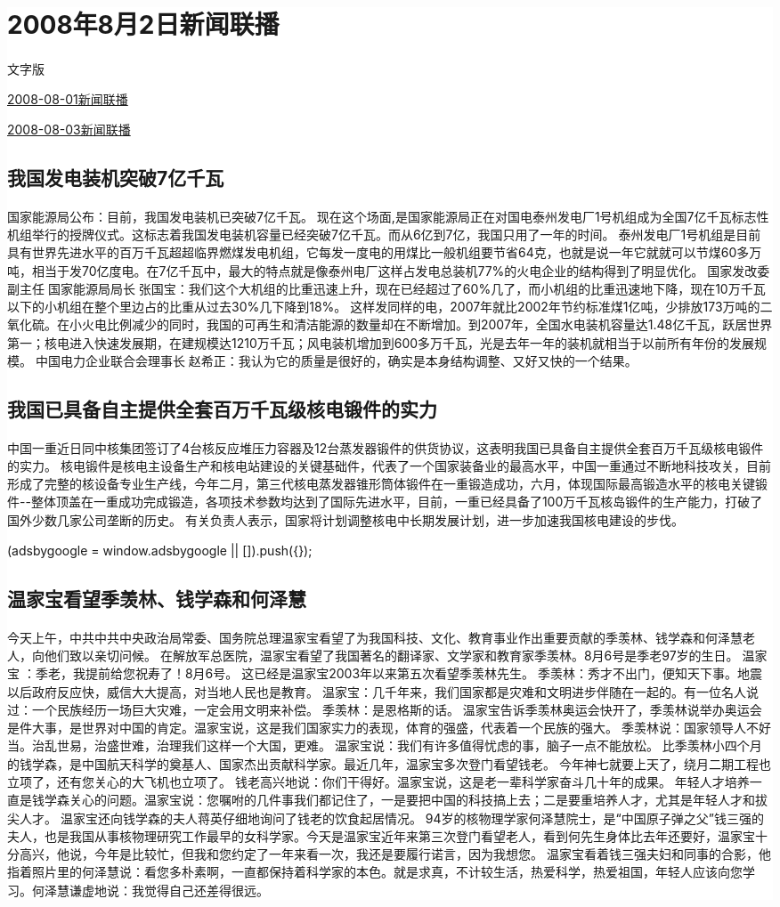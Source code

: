 







# 2008年8月2日新闻联播
 文字版








[2008-08-01新闻联播](/xinwenlianbo/20080801)


[2008-08-03新闻联播](/xinwenlianbo/20080803)





## 我国发电装机突破7亿千瓦


国家能源局公布：目前，我国发电装机已突破7亿千瓦。
现在这个场面,是国家能源局正在对国电泰州发电厂1号机组成为全国7亿千瓦标志性机组举行的授牌仪式。这标志着我国发电装机容量已经突破7亿千瓦。而从6亿到7亿，我国只用了一年的时间。
泰州发电厂1号机组是目前具有世界先进水平的百万千瓦超超临界燃煤发电机组，它每发一度电的用煤比一般机组要节省64克，也就是说一年它就就可以节煤60多万吨，相当于发70亿度电。在7亿千瓦中，最大的特点就是像泰州电厂这样占发电总装机77%的火电企业的结构得到了明显优化。
国家发改委副主任 国家能源局局长 张国宝：我们这个大机组的比重迅速上升，现在已经超过了60%几了，而小机组的比重迅速地下降，现在10万千瓦以下的小机组在整个里边占的比重从过去30%几下降到18%。
这样发同样的电，2007年就比2002年节约标准煤1亿吨，少排放173万吨的二氧化硫。在小火电比例减少的同时，我国的可再生和清洁能源的数量却在不断增加。到2007年，全国水电装机容量达1.48亿千瓦，跃居世界第一；核电进入快速发展期，在建规模达1210万千瓦；风电装机增加到600多万千瓦，光是去年一年的装机就相当于以前所有年份的发展规模。
中国电力企业联合会理事长 赵希正：我认为它的质量是很好的，确实是本身结构调整、又好又快的一个结果。


## 我国已具备自主提供全套百万千瓦级核电锻件的实力


中国一重近日同中核集团签订了4台核反应堆压力容器及12台蒸发器锻件的供货协议，这表明我国已具备自主提供全套百万千瓦级核电锻件的实力。
核电锻件是核电主设备生产和核电站建设的关键基础件，代表了一个国家装备业的最高水平，中国一重通过不断地科技攻关，目前形成了完整的核设备专业生产线，今年二月，第三代核电蒸发器锥形筒体锻件在一重锻造成功，六月，体现国际最高锻造水平的核电关键锻件--整体顶盖在一重成功完成锻造，各项技术参数均达到了国际先进水平，目前，一重已经具备了100万千瓦核岛锻件的生产能力，打破了国外少数几家公司垄断的历史。
有关负责人表示，国家将计划调整核电中长期发展计划，进一步加速我国核电建设的步伐。





 (adsbygoogle = window.adsbygoogle || []).push({});

 
## 温家宝看望季羡林、钱学森和何泽慧


今天上午，中共中共中央政治局常委、国务院总理温家宝看望了为我国科技、文化、教育事业作出重要贡献的季羡林、钱学森和何泽慧老人，向他们致以亲切问候。
在解放军总医院，温家宝看望了我国著名的翻译家、文学家和教育家季羡林。8月6号是季老97岁的生日。
温家宝 ：季老，我提前给您祝寿了！8月6号。
这已经是温家宝2003年以来第五次看望季羡林先生。
季羡林：秀才不出门，便知天下事。地震以后政府反应快，威信大大提高，对当地人民也是教育。
温家宝：几千年来，我们国家都是灾难和文明进步伴随在一起的。有一位名人说过：一个民族经历一场巨大灾难，一定会用文明来补偿。
季羡林：是恩格斯的话。
温家宝告诉季羡林奥运会快开了，季羡林说举办奥运会是件大事，是世界对中国的肯定。温家宝说，这是我们国家实力的表现，体育的强盛，代表着一个民族的强大。
季羡林说：国家领导人不好当。治乱世易，治盛世难，治理我们这样一个大国，更难。
温家宝说：我们有许多值得忧虑的事，脑子一点不能放松。
比季羡林小四个月的钱学森，是中国航天科学的奠基人、国家杰出贡献科学家。最近几年，温家宝多次登门看望钱老。
今年神七就要上天了，绕月二期工程也立项了，还有您关心的大飞机也立项了。
钱老高兴地说：你们干得好。温家宝说，这是老一辈科学家奋斗几十年的成果。
年轻人才培养一直是钱学森关心的问题。温家宝说：您嘱咐的几件事我们都记住了，一是要把中国的科技搞上去；二是要重培养人才，尤其是年轻人才和拔尖人才。
温家宝还向钱学森的夫人蒋英仔细地询问了钱老的饮食起居情况。
94岁的核物理学家何泽慧院士，是“中国原子弹之父”钱三强的夫人，也是我国从事核物理研究工作最早的女科学家。今天是温家宝近年来第三次登门看望老人，看到何先生身体比去年还要好，温家宝十分高兴，他说，今年是比较忙，但我和您约定了一年来看一次，我还是要履行诺言，因为我想您。
温家宝看着钱三强夫妇和同事的合影，他指着照片里的何泽慧说：看您多朴素啊，一直都保持着科学家的本色。就是求真，不计较生活，热爱科学，热爱祖国，年轻人应该向您学习。何泽慧谦虚地说：我觉得自己还差得很远。